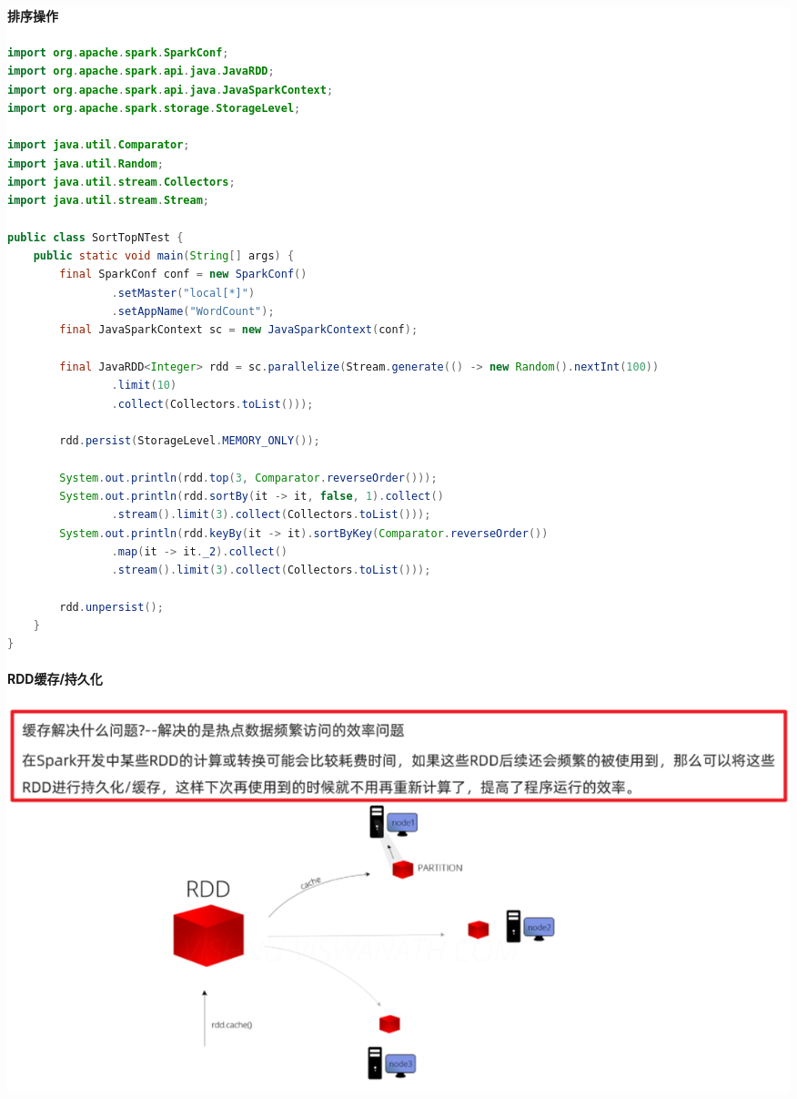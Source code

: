 #### 排序操作

```java
import org.apache.spark.SparkConf;
import org.apache.spark.api.java.JavaRDD;
import org.apache.spark.api.java.JavaSparkContext;
import org.apache.spark.storage.StorageLevel;

import java.util.Comparator;
import java.util.Random;
import java.util.stream.Collectors;
import java.util.stream.Stream;

public class SortTopNTest {
    public static void main(String[] args) {
        final SparkConf conf = new SparkConf()
                .setMaster("local[*]")
                .setAppName("WordCount");
        final JavaSparkContext sc = new JavaSparkContext(conf);

        final JavaRDD<Integer> rdd = sc.parallelize(Stream.generate(() -> new Random().nextInt(100))
                .limit(10)
                .collect(Collectors.toList()));

        rdd.persist(StorageLevel.MEMORY_ONLY());

        System.out.println(rdd.top(3, Comparator.reverseOrder()));
        System.out.println(rdd.sortBy(it -> it, false, 1).collect()
                .stream().limit(3).collect(Collectors.toList()));
        System.out.println(rdd.keyBy(it -> it).sortByKey(Comparator.reverseOrder())
                .map(it -> it._2).collect()
                .stream().limit(3).collect(Collectors.toList()));

        rdd.unpersist();
    }
}
```

#### RDD缓存/持久化

![image-20220808224159920](Spark.assets/image-20220808224159920.png)
